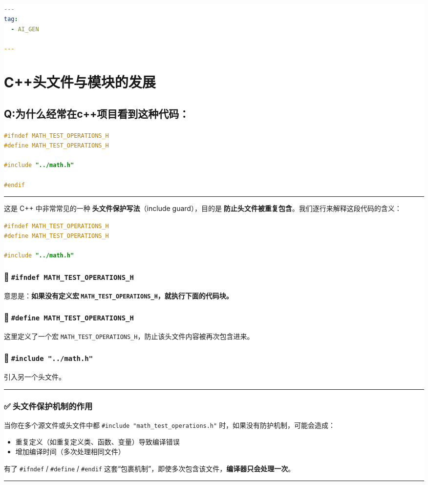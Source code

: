 ```yaml
---
tag:
  - AI_GEN

---
```


# C++头文件与模块的发展

Q:为什么经常在c++项目看到这种代码：
---
```CPP
#ifndef MATH_TEST_OPERATIONS_H
#define MATH_TEST_OPERATIONS_H

#include "../math.h"

#endif
```
---

这是 C++ 中非常常见的一种 **头文件保护写法**（include guard），目的是 **防止头文件被重复包含**。我们逐行来解释这段代码的含义：

```cpp
#ifndef MATH_TEST_OPERATIONS_H
#define MATH_TEST_OPERATIONS_H

#include "../math.h"
```

### 🔹 `#ifndef MATH_TEST_OPERATIONS_H`

意思是：**如果没有定义宏 `MATH_TEST_OPERATIONS_H`，就执行下面的代码块。**

### 🔹 `#define MATH_TEST_OPERATIONS_H`

这里定义了一个宏 `MATH_TEST_OPERATIONS_H`，防止该头文件内容被再次包含进来。

### 🔹 `#include "../math.h"`

引入另一个头文件。

---

### ✅ 头文件保护机制的作用

当你在多个源文件或头文件中都 `#include "math_test_operations.h"` 时，如果没有防护机制，可能会造成：

* 重复定义（如重复定义类、函数、变量）导致编译错误
* 增加编译时间（多次处理相同文件）

有了 `#ifndef` / `#define` / `#endif` 这套“包裹机制”，即使多次包含该文件，**编译器只会处理一次**。

---